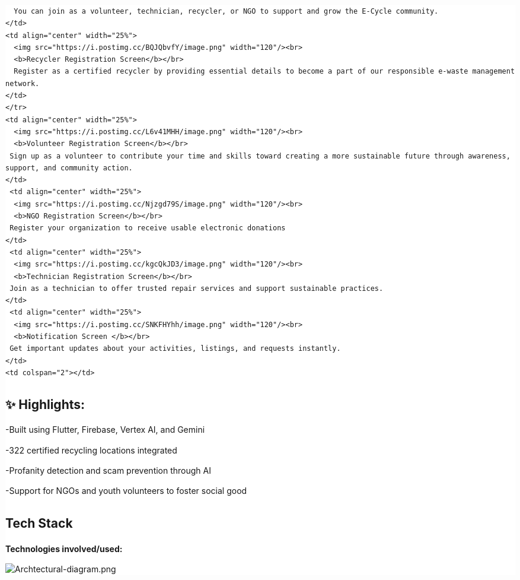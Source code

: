       You can join as a volunteer, technician, recycler, or NGO to support and grow the E-Cycle community.
    </td>
    <td align="center" width="25%">
      <img src="https://i.postimg.cc/BQJQbvfY/image.png" width="120"/><br>
      <b>Recycler Registration Screen</b></br>
      Register as a certified recycler by providing essential details to become a part of our responsible e-waste management network.
    </td>
    </tr>
    <td align="center" width="25%">
      <img src="https://i.postimg.cc/L6v41MHH/image.png" width="120"/><br>
      <b>Volunteer Registration Screen</b></br>
     Sign up as a volunteer to contribute your time and skills toward creating a more sustainable future through awareness, support, and community action.
    </td>
     <td align="center" width="25%">
      <img src="https://i.postimg.cc/Njzgd79S/image.png" width="120"/><br>
      <b>NGO Registration Screen</b></br>
     Register your organization to receive usable electronic donations
    </td>
     <td align="center" width="25%">
      <img src="https://i.postimg.cc/kgcQkJD3/image.png" width="120"/><br>
      <b>Technician Registration Screen</b></br>
     Join as a technician to offer trusted repair services and support sustainable practices.
    </td>
     <td align="center" width="25%">
      <img src="https://i.postimg.cc/SNKFHYhh/image.png" width="120"/><br>
      <b>Notification Screen </b></br>
     Get important updates about your activities, listings, and requests instantly.
    </td>
    <td colspan="2"></td>
  </tr>
  </table>

  ## ✨ Highlights:

-Built using Flutter, Firebase, Vertex AI, and Gemini

-322 certified recycling locations integrated

-Profanity detection and scam prevention through AI

-Support for NGOs and youth volunteers to foster social good

## Tech Stack
**Technologies involved/used:**

![Archtectural-diagram.png](https://i.postimg.cc/Z5sjM0LC/Tech-Stack.jpg)

